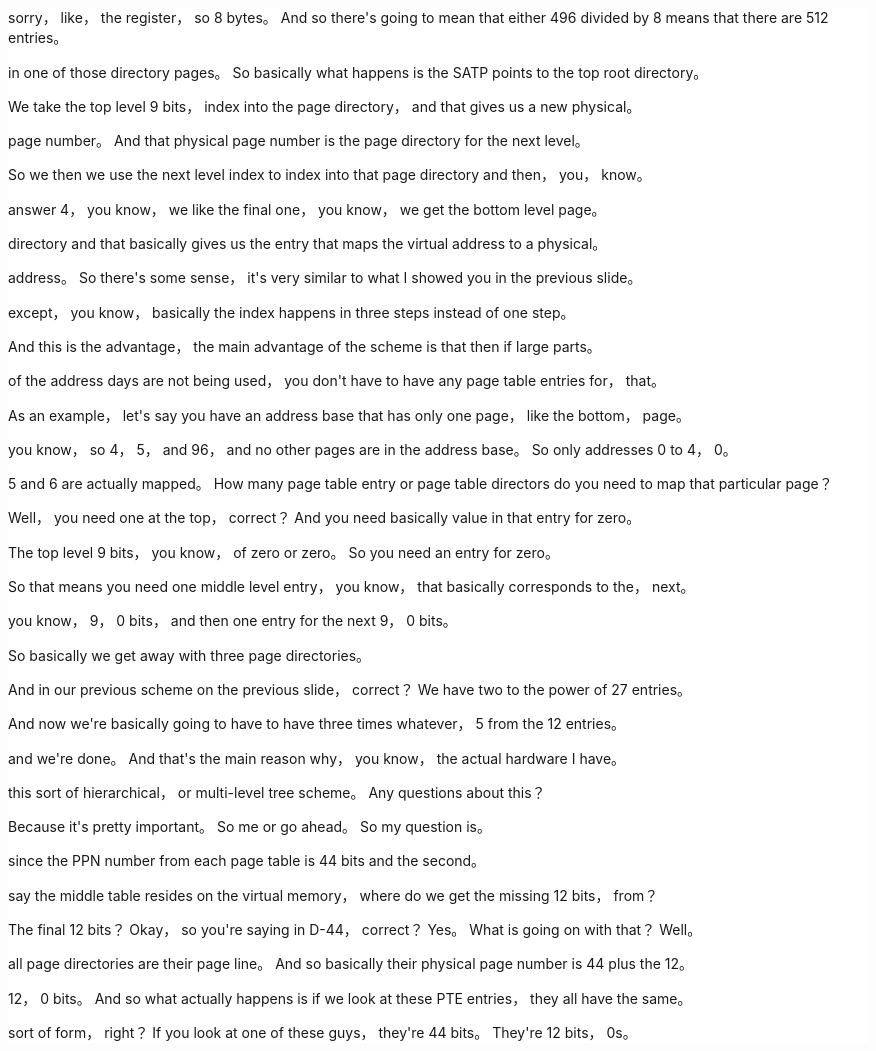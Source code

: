  sorry， like， the register， so 8 bytes。 And so there's going to mean that either 496 divided by 8 means that there are 512 entries。

 in one of those directory pages。 So basically what happens is the SATP points to the top root directory。

 We take the top level 9 bits， index into the page directory， and that gives us a new physical。

 page number。 And that physical page number is the page directory for the next level。

 So we then we use the next level index to index into that page directory and then， you， know。

 answer 4， you know， we like the final one， you know， we get the bottom level page。

 directory and that basically gives us the entry that maps the virtual address to a physical。

 address。 So there's some sense， it's very similar to what I showed you in the previous slide。

 except， you know， basically the index happens in three steps instead of one step。

 And this is the advantage， the main advantage of the scheme is that then if large parts。

 of the address days are not being used， you don't have to have any page table entries for， that。

 As an example， let's say you have an address base that has only one page， like the bottom， page。

 you know， so 4， 5， and 96， and no other pages are in the address base。 So only addresses 0 to 4， 0。

 5 and 6 are actually mapped。 How many page table entry or page table directors do you need to map that particular page？

 Well， you need one at the top， correct？ And you need basically value in that entry for zero。

 The top level 9 bits， you know， of zero or zero。 So you need an entry for zero。

 So that means you need one middle level entry， you know， that basically corresponds to the， next。

 you know， 9， 0 bits， and then one entry for the next 9， 0 bits。

 So basically we get away with three page directories。

 And in our previous scheme on the previous slide， correct？ We have two to the power of 27 entries。

 And now we're basically going to have to have three times whatever， 5 from the 12 entries。

 and we're done。 And that's the main reason why， you know， the actual hardware I have。

 this sort of hierarchical， or multi-level tree scheme。 Any questions about this？

 Because it's pretty important。 So me or go ahead。 So my question is。

 since the PPN number from each page table is 44 bits and the second。

 say the middle table resides on the virtual memory， where do we get the missing 12 bits， from？

 The final 12 bits？ Okay， so you're saying in D-44， correct？ Yes。 What is going on with that？ Well。

 all page directories are their page line。 And so basically their physical page number is 44 plus the 12。

 12， 0 bits。 And so what actually happens is if we look at these PTE entries， they all have the same。

 sort of form， right？ If you look at one of these guys， they're 44 bits。 They're 12 bits， 0s。

